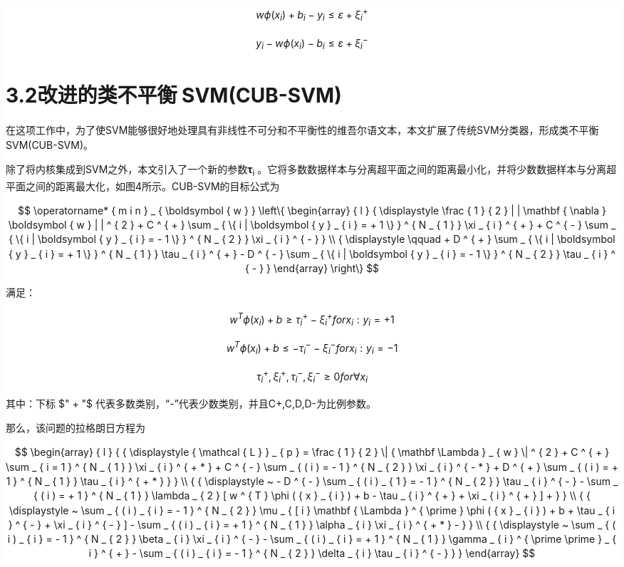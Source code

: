 $$
w \phi ( x _ { i } ) + b _ { i } - y _ { i } \leq \varepsilon + \xi _ { i } ^ { + }
$$

$$
y _ { i } - w \phi ( x _ { i } ) - b _ { i } \leq \varepsilon + \xi _ { i } ^ { - }
$$

# 3.2改进的类不平衡 SVM(CUB-SVM)

在这项工作中，为了使SVM能够很好地处理具有非线性不可分和不平衡性的维吾尔语文本，本文扩展了传统SVM分类器，形成类不平衡SVM(CUB-SVM)。

除了将内核集成到SVM之外，本文引入了一个新的参数$\boldsymbol { \tau } _ { \mathrm { i } }$ 。它将多数数据样本与分离超平面之间的距离最小化，并将少数数据样本与分离超平面之间的距离最大化，如图4所示。CUB-SVM的目标公式为

$$
\operatorname* { m i n } _ { \boldsymbol { w } } \left\{ \begin{array} { l } { \displaystyle \frac { 1 } { 2 } | | \mathbf { \nabla } \boldsymbol { w } | | ^ { 2 } + C ^ { + } \sum _ { \{ i | \boldsymbol { y } _ { i } = + 1 \} } ^ { N _ { 1 } } \xi _ { i } ^ { + } + C ^ { - } \sum _ { \{ i | \boldsymbol { y } _ { i } = - 1 \} } ^ { N _ { 2 } } \xi _ { i } ^ { - } } \\ { \displaystyle \qquad + D ^ { + } \sum _ { \{ i | \boldsymbol { y } _ { i } = + 1 \} } ^ { N _ { 1 } } \tau _ { i } ^ { + } - D ^ { - } \sum _ { \{ i | \boldsymbol { y } _ { i } = - 1 \} } ^ { N _ { 2 } } \tau _ { i } ^ { - } } \end{array} \right\}
$$

满足：

$$
w ^ { T } \phi ( x _ { i } ) + b \geq \tau _ { i } ^ { + } - \xi _ { i } ^ { + } f o r x _ { i } { : } y _ { i } = + 1
$$

$$
w ^ { T } \phi ( x _ { i } ) + b \leq - \tau _ { i } ^ { - } - \xi _ { i } ^ { - } f o r x _ { i } { : } y _ { i } = - 1
$$

$$
\tau _ { i } ^ { + } , \xi _ { i } ^ { + } , \tau _ { i } ^ { - } , \xi _ { i } ^ { - } \geq 0 f o r \forall x _ { i }
$$

其中：下标 $" + "$ 代表多数类别，“-”代表少数类别，并且C+,C,D,D-为比例参数。

那么，该问题的拉格朗日方程为

$$
\begin{array} { l } { { \displaystyle { \mathcal { L } } _ { p } = \frac { 1 } { 2 } \| { \mathbf \Lambda } _ { w } \| ^ { 2 } + C ^ { + } \sum _ { i = 1 } ^ { N _ { 1 } } \xi _ { i } ^ { + * } + C ^ { - } \sum _ { ( i ) = - 1 } ^ { N _ { 2 } } \xi _ { i } ^ { - * } + D ^ { + } \sum _ { ( i ) = + 1 } ^ { N _ { 1 } } \tau _ { i } ^ { + * } } } \\ { { \displaystyle ~ - D ^ { - } \sum _ { ( i ) _ { 1 } = - 1 } ^ { N _ { 2 } } \tau _ { i } ^ { - } - \sum _ { ( i ) = + 1 } ^ { N _ { 1 } } \lambda _ { 2 } [ w ^ { T } \phi ( { x } _ { i } ) + b - \tau _ { i } ^ { + } + \xi _ { i } ^ { + } ] + } } \\ { { \displaystyle ~ \sum _ { ( i ) _ { i } = - 1 } ^ { N _ { 2 } } \mu _ { [ i } \mathbf { \Lambda } ^ { \prime } \phi ( { x } _ { i } ) + b + \tau _ { i } ^ { - } + \xi _ { i } ^ { - } ] - \sum _ { ( i ) _ { i } = + 1 } ^ { N _ { 1 } } \alpha _ { i } \xi _ { i } ^ { + * } - } } \\ { { \displaystyle ~ \sum _ { ( i ) _ { i } = - 1 } ^ { N _ { 2 } } \beta _ { i } \xi _ { i } ^ { - } - \sum _ { ( i ) _ { i } = + 1 } ^ { N _ { 1 } } \gamma _ { i } ^ { \prime \prime } _ { i } ^ { + } - \sum _ { ( i ) _ { i } = - 1 } ^ { N _ { 2 } } \delta _ { i } \tau _ { i } ^ { - } } } \end{array}
$$
